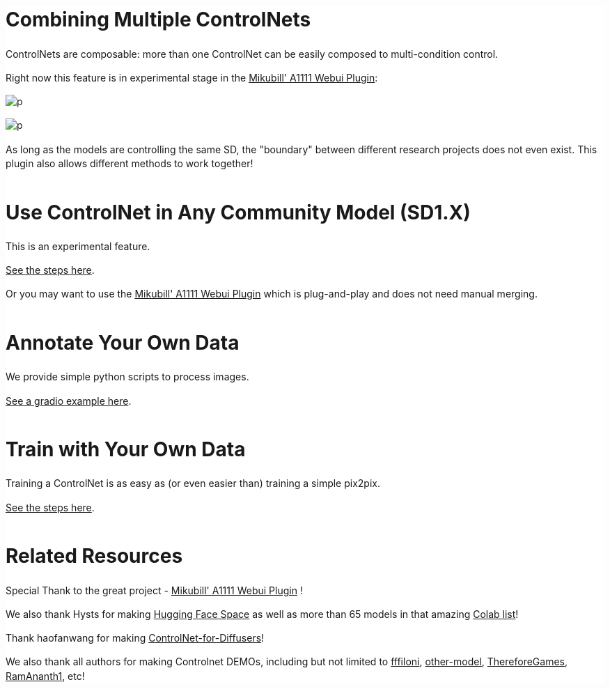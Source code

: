 # Combining Multiple ControlNets

ControlNets are composable: more than one ControlNet can be easily composed to multi-condition control.

Right now this feature is in experimental stage in the [Mikubill' A1111 Webui Plugin](https://github.com/Mikubill/sd-webui-controlnet):

![p](github_page/multi2.png)

![p](github_page/multi.png)

As long as the models are controlling the same SD, the "boundary" between different research projects does not even exist. This plugin also allows different methods to work together!

# Use ControlNet in Any Community Model (SD1.X)

This is an experimental feature.

[See the steps here](https://github.com/lllyasviel/ControlNet/discussions/12).

Or you may want to use the [Mikubill' A1111 Webui Plugin](https://github.com/Mikubill/sd-webui-controlnet) which is plug-and-play and does not need manual merging.

# Annotate Your Own Data

We provide simple python scripts to process images.

[See a gradio example here](docs/annotator.md).

# Train with Your Own Data

Training a ControlNet is as easy as (or even easier than) training a simple pix2pix. 

[See the steps here](docs/train.md).

# Related Resources

Special Thank to the great project - [Mikubill' A1111 Webui Plugin](https://github.com/Mikubill/sd-webui-controlnet) !

We also thank Hysts for making [Hugging Face Space](https://huggingface.co/spaces/hysts/ControlNet) as well as more than 65 models in that amazing [Colab list](https://github.com/camenduru/controlnet-colab)! 

Thank haofanwang for making [ControlNet-for-Diffusers](https://github.com/haofanwang/ControlNet-for-Diffusers)!

We also thank all authors for making Controlnet DEMOs, including but not limited to [fffiloni](https://huggingface.co/spaces/fffiloni/ControlNet-Video), [other-model](https://huggingface.co/spaces/hysts/ControlNet-with-other-models), [ThereforeGames](https://github.com/AUTOMATIC1111/stable-diffusion-webui/discussions/7784), [RamAnanth1](https://huggingface.co/spaces/RamAnanth1/ControlNet), etc!
